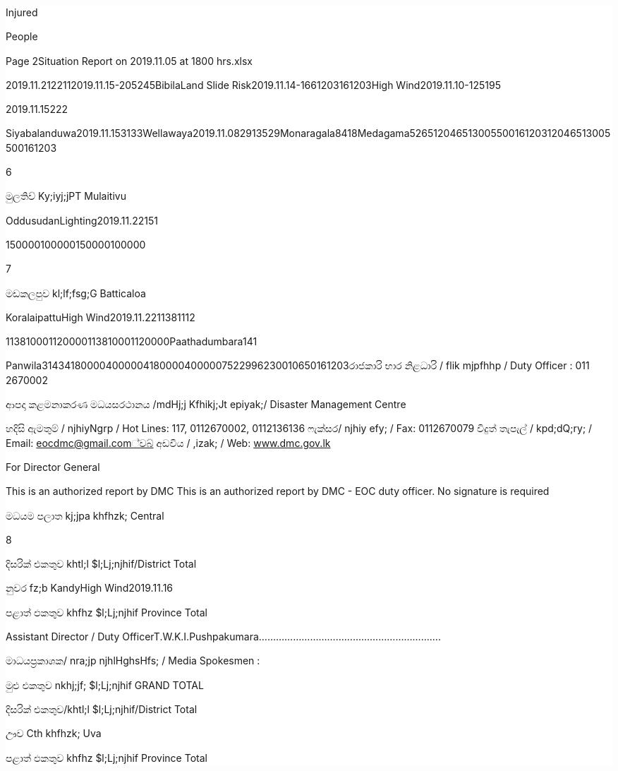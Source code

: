 Injured

People

Page 2Situation Report on 2019.11.05 at 1800 hrs.xlsx

2019.11.2122112019.11.15-205245BibilaLand Slide Risk2019.11.14-1661203161203High Wind2019.11.10-125195

2019.11.15222

Siyabalanduwa2019.11.153133Wellawaya2019.11.082913529Monaragala8418Medagama52651204651300550016120312046513005500161203

6

මුලතිව් Ky;iyj;jPT Mulaitivu

OddusudanLighting2019.11.22151

150000100000150000100000

7

මඩකලපුව kl;lf;fsg;G Batticaloa

KoralaipattuHigh Wind2019.11.2211381112

113810001120000113810001120000Paathadumbara141

Panwila3143418000040000041800004000007522996230010650161203රාජකාරි භාර නිළධාරි / flik mjpfhhp / Duty Officer : 011 2670002

ආපදා කළමනාකරණ මධයසරථානය /mdHj;j Kfhikj;Jt epiyak;/ Disaster Management Centre

හදිසි ඇමතුම් / njhiyNgrp / Hot Lines: 117, 0112670002, 0112136136 ෆැක්සර/ njhiy efy; / Fax: 0112670079 විදුත් තැපැල් / kpd;dQ;ry; / Email: eocdmc@gmail.com්වබ් අඩවිය / ,izak; / Web: www.dmc.gov.lk

For Director General

This is an authorized report by DMC This is an authorized report by DMC - EOC duty officer. No signature is required

මධයම පලාත kj;jpa khfhzk; Central

8

දිසරික් එකතුව khtl;l $l;Lj;njhif/District Total

නුවර fz;b KandyHigh Wind2019.11.16

පළාත් ඵකතුව khfhz $l;Lj;njhif Province Total

Assistant Director / Duty OfficerT.W.K.I.Pushpakumara……………………………………………………….

මාධයප්‍රකාශක/ nra;jp njhlHghsHfs; / Media Spokesmen :

මුළු එකතුව nkhj;jf; $l;Lj;njhif GRAND TOTAL

දිසරික් එකතුව/khtl;l $l;Lj;njhif/District Total

ඌව Cth khfhzk; Uva

පළාත් ඵකතුව khfhz $l;Lj;njhif Province Total

